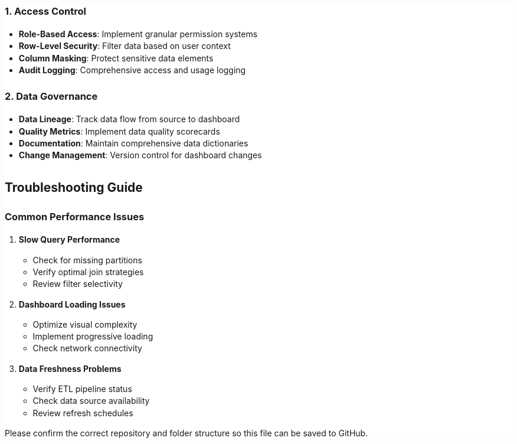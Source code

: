 ### 1. Access Control
- **Role-Based Access**: Implement granular permission systems
- **Row-Level Security**: Filter data based on user context
- **Column Masking**: Protect sensitive data elements
- **Audit Logging**: Comprehensive access and usage logging

### 2. Data Governance
- **Data Lineage**: Track data flow from source to dashboard
- **Quality Metrics**: Implement data quality scorecards
- **Documentation**: Maintain comprehensive data dictionaries
- **Change Management**: Version control for dashboard changes

## Troubleshooting Guide

### Common Performance Issues
1. **Slow Query Performance**
   - Check for missing partitions
   - Verify optimal join strategies
   - Review filter selectivity

2. **Dashboard Loading Issues**
   - Optimize visual complexity
   - Implement progressive loading
   - Check network connectivity

3. **Data Freshness Problems**
   - Verify ETL pipeline status
   - Check data source availability
   - Review refresh schedules

Please confirm the correct repository and folder structure so this file can be saved to GitHub.